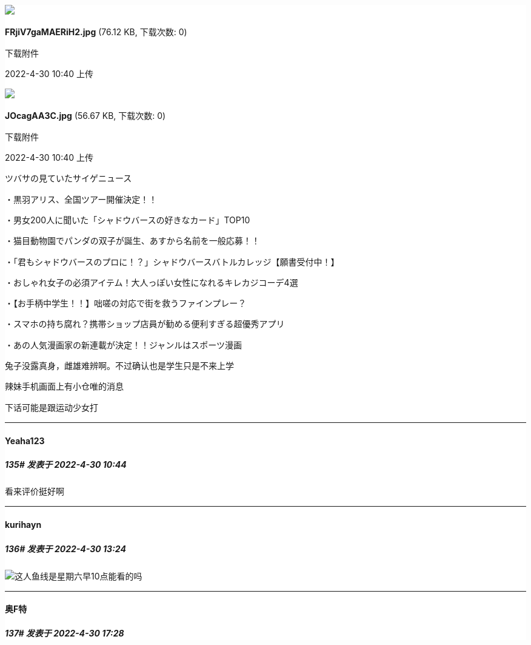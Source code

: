 <img src="https://img.saraba1st.com/forum/202204/30/104012wuan31k8kan4e8hi.jpg" referrerpolicy="no-referrer">

<strong>FRjiV7gaMAERiH2.jpg</strong> (76.12 KB, 下载次数: 0)

下载附件

2022-4-30 10:40 上传

<img src="https://img.saraba1st.com/forum/202204/30/104016irrtyjjrtd88h8du.jpg" referrerpolicy="no-referrer">

<strong>JOcagAA3C.jpg</strong> (56.67 KB, 下载次数: 0)

下载附件

2022-4-30 10:40 上传

ツバサの見ていたサイゲニュース

・黒羽アリス、全国ツアー開催決定！！

・男女200人に聞いた「シャドウバースの好きなカード」TOP10

・猫目動物園でパンダの双子が誕生、あすから名前を一般応募！！

・「君もシャドウバースのプロに！？」シャドウバースバトルカレッジ【願書受付中！】

・おしゃれ女子の必須アイテム！大人っぽい女性になれるキレカジコーデ4選

・【お手柄中学生！！】咄嗟の対応で街を救うファインプレー？

・スマホの持ち腐れ？携帯ショップ店員が勧める便利すぎる超優秀アプリ

・あの人気漫画家の新連載が決定！！ジャンルはスポーツ漫画

兔子没露真身，雌雄难辨啊。不过确认也是学生只是不来上学

辣妹手机画面上有小仓唯的消息

下话可能是跟运动少女打

*****

####  Yeaha123  
##### 135#       发表于 2022-4-30 10:44

看来评价挺好啊

*****

####  kurihayn  
##### 136#       发表于 2022-4-30 13:24

<img src="https://static.saraba1st.com/image/smiley/face2017/219.png" referrerpolicy="no-referrer">这人鱼线是星期六早10点能看的吗

*****

####  奥F特  
##### 137#       发表于 2022-4-30 17:28
